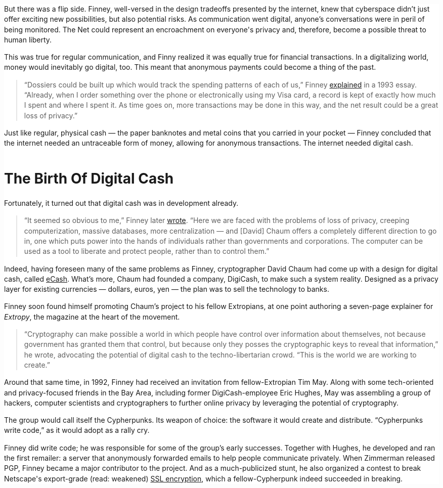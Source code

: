 But there was a flip side. Finney, well-versed in the design tradeoffs presented by the internet, knew that cyberspace didn’t just offer exciting new possibilities, but also potential risks. As communication went digital, anyone’s conversations were in peril of being monitored. The Net could represent an encroachment on everyone's privacy and, therefore, become a possible threat to human liberty.

This was true for regular communication, and Finny realized it was equally true for financial transactions. In a digitalizing world, money would inevitably go digital, too. This meant that anonymous payments could become a thing of the past.

> “Dossiers could be built up which would track the spending patterns of each of us,” Finney [explained](http://fennetic.net/pub/finney.org/~hal/dig_cash_priv.html) in a 1993 essay. “Already, when I order something over the phone or electronically using my Visa card, a record is kept of exactly how much I spent and where I spent it. As time goes on, more transactions may be done in this way, and the net result could be a great loss of privacy.”

Just like regular, physical cash — the paper banknotes and metal coins that you carried in your pocket — Finney concluded that the internet needed an untraceable form of money, allowing for anonymous transactions. The internet needed digital cash.

# The Birth Of Digital Cash

Fortunately, it turned out that digital cash was in development already.

> “It seemed so obvious to me,” Finney later [wrote](https://cypherpunks.venona.com/date/1992/11/msg00108.html). “Here we are faced with the problems of loss of privacy, creeping computerization, massive databases, more centralization — and [David] Chaum offers a completely different direction to go in, one which puts power into the hands of individuals rather than governments and corporations. The computer can be used as a tool to liberate and protect people, rather than to control them.”

Indeed, having foreseen many of the same problems as Finney, cryptographer David Chaum had come up with a design for digital cash, called [eCash](https://bitcoinmagazine.com/articles/genesis-files-how-david-chaums-ecash-spawned-cypherpunk-dream/). What’s more, Chaum had founded a company, DigiCash, to make such a system reality. Designed as a privacy layer for existing currencies — dollars, euros, yen — the plan was to sell the technology to banks.

Finney soon found himself promoting Chaum’s project to his fellow Extropians, at one point authoring a seven-page explainer for _Extropy_, the magazine at the heart of the movement.

> “Cryptography can make possible a world in which people have control over information about themselves, not because government has granted them that control, but because only they posses the cryptographic keys to reveal that information,” he wrote, advocating the potential of digital cash to the techno-libertarian crowd. “This is the world we are working to create.”

Around that same time, in 1992, Finney had received an invitation from fellow-Extropian Tim May. Along with some tech-oriented and privacy-focused friends in the Bay Area, including former DigiCash-employee Eric Hughes, May was assembling a group of hackers, computer scientists and cryptographers to further online privacy by leveraging the potential of cryptography.

The group would call itself the Cypherpunks. Its weapon of choice: the software it would create and distribute. “Cypherpunks write code,” as it would adopt as a rally cry.

Finney did write code; he was responsible for some of the group’s early successes. Together with Hughes, he developed and ran the first remailer: a server that anonymously forwarded emails to help people communicate privately. When Zimmerman released PGP, Finney became a major contributor to the project. And as a much-publicized stunt, he also organized a contest to break Netscape's export-grade (read: weakened) [SSL encryption](https://en.wikipedia.org/wiki/Transport_Layer_Security), which a fellow-Cypherpunk indeed succeeded in breaking.
